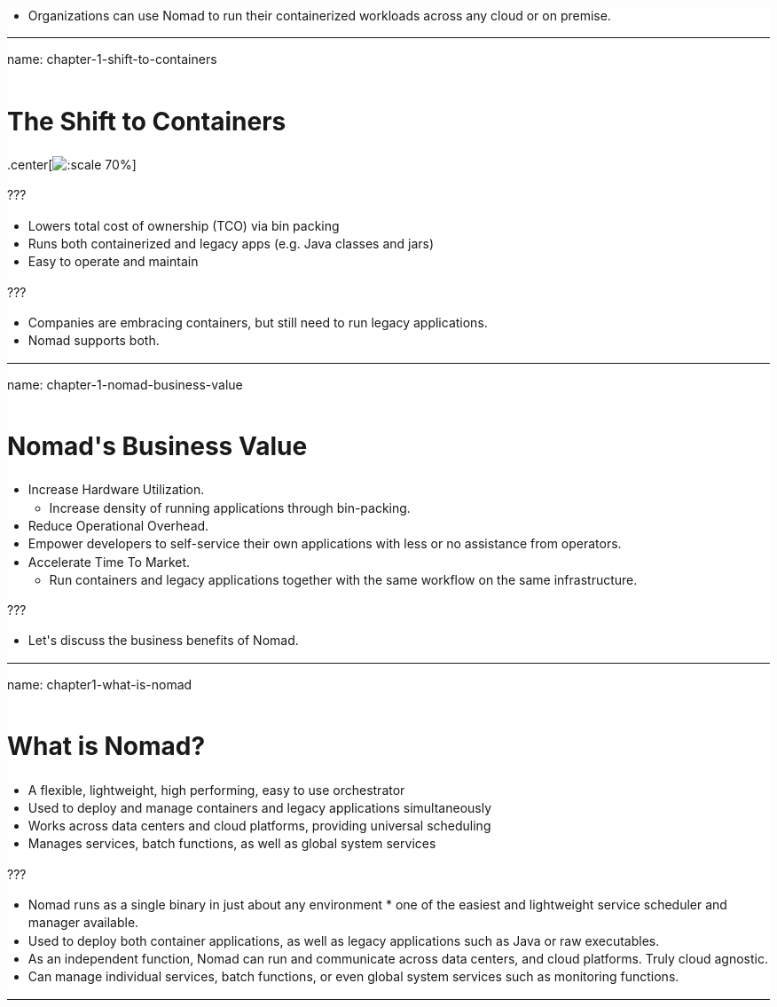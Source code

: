 * Organizations can use Nomad to run their containerized workloads across any cloud or on premise.

---
name: chapter-1-shift-to-containers
# The Shift to Containers
.center[![:scale 70%](images/Nomad_Business_Value.png)]

???
*  Lowers total cost of ownership (TCO) via bin packing
*  Runs both containerized and legacy apps (e.g. Java classes and jars)
*  Easy to operate and maintain

???
* Companies are embracing containers, but still need to run legacy applications.
* Nomad supports both.

---
name: chapter-1-nomad-business-value
# Nomad's Business Value
* Increase Hardware Utilization.
  * Increase density of running applications through bin-packing.
* Reduce Operational Overhead.
 * Empower developers to self-service their own applications with less or no assistance from operators.
* Accelerate Time To Market.
  * Run containers and legacy applications together with the same workflow on the same infrastructure.

???
*  Let's discuss the business benefits of Nomad.

---
name:  chapter1-what-is-nomad
# What is Nomad?
* A flexible, lightweight, high performing, easy to use orchestrator
* Used to deploy and manage containers and legacy applications simultaneously
* Works across data centers and cloud platforms, providing universal scheduling
* Manages services, batch functions, as well as global system services

???
* Nomad runs as a single binary in just about any environment * one of the easiest and lightweight service scheduler and manager available.
*  Used to deploy both container applications, as well as legacy applications such as Java or raw executables.
*  As an independent function, Nomad can run and communicate across data centers, and cloud platforms.  Truly cloud agnostic.
*  Can manage individual services, batch functions, or even global system services such as monitoring functions.

---